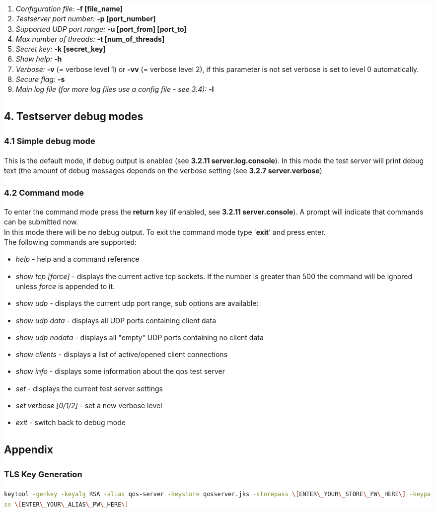 1.  _Configuration file:_ **\-f \[file\_name\]**
2.  _Testserver port number:_ **\-p \[port\_number\]**
3.  _Supported UDP port range:_ **\-u \[port\_from\] \[port\_to\]**
4.  _Max number of threads:_ **\-t \[num\_of\_threads\]**
5.  _Secret key:_ **\-k \[secret\_key\]**
6.  _Show help:_ **\-h**
7.  _Verbose:_ **\-v** (= verbose level 1) or **\-vv** (= verbose level 2), if this parameter is not set verbose is set to level 0 automatically.
8.  _Secure flag:_ **\-s**
9.  _Main log file (for more log files use a config file - see 3.4):_ **\-l**

  

4\. Testserver debug modes
--------------------------

### 4.1 Simple debug mode

This is the default mode, if debug output is enabled (see **3.2.11 server.log.console**). In this mode the test server will print debug text (the amount of debug messages depends on the verbose setting (see **3.2.7 server.verbose**)  

### 4.2 Command mode

To enter the command mode press the **return** key (if enabled, see **3.2.11 server.console**). A prompt will indicate that commands can be submitted now.  
In this mode there will be no debug output. To exit the command mode type '**exit**' and press enter.  
The following commands are supported:

*   _help_ - help and a command reference
*   _show tcp \[force\]_ - displays the current active tcp sockets. If the number is greater than 500 the command will be ignored unless _force_ is appended to it.
*   _show udp_ - displays the current udp port range, sub options are available:

*   _show udp data_ - displays all UDP ports containing client data
*   _show udp nodata_ - displays all "empty" UDP ports containing no client data

*   _show clients_ - displays a list of active/opened client connections
*   _show info_ - displays some information about the qos test server
*   _set_ - displays the current test server settings
*   _set verbose \[0/1/2\]_ - set a new verbose level
*   _exit_ - switch back to debug mode

Appendix
--------

### TLS Key Generation

```bash
keytool -genkey -keyalg RSA -alias qos-server -keystore qosserver.jks -storepass \[ENTER\_YOUR\_STORE\_PW\_HERE\] -keypass \[ENTER\_YOUR\_ALIAS\_PW\_HERE\]
```

